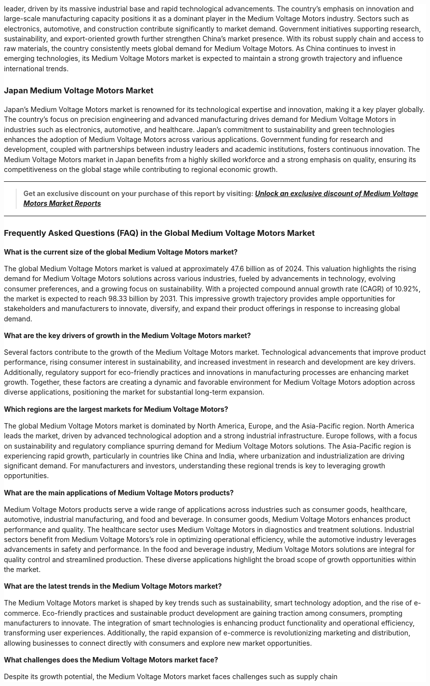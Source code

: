 leader, driven by its massive industrial base and rapid technological advancements. The country&rsquo;s emphasis on innovation and large-scale manufacturing capacity positions it as a dominant player in the Medium Voltage Motors industry. Sectors such as electronics, automotive, and construction contribute significantly to market demand. Government initiatives supporting research, sustainability, and export-oriented growth further strengthen China&rsquo;s market presence. With its robust supply chain and access to raw materials, the country consistently meets global demand for Medium Voltage Motors. As China continues to invest in emerging technologies, its Medium Voltage Motors market is expected to maintain a strong growth trajectory and influence international trends.</p><h3>Japan Medium Voltage Motors Market</h3><p>Japan&rsquo;s Medium Voltage Motors market is renowned for its technological expertise and innovation, making it a key player globally. The country&rsquo;s focus on precision engineering and advanced manufacturing drives demand for Medium Voltage Motors in industries such as electronics, automotive, and healthcare. Japan&rsquo;s commitment to sustainability and green technologies enhances the adoption of Medium Voltage Motors across various applications. Government funding for research and development, coupled with partnerships between industry leaders and academic institutions, fosters continuous innovation. The Medium Voltage Motors market in Japan benefits from a highly skilled workforce and a strong emphasis on quality, ensuring its competitiveness on the global stage while contributing to regional economic growth.</p><hr /><blockquote><p><strong>Get an exclusive discount on your purchase of this report by visiting: <em><a href="://marketresearchpulse.com/ask-for-discount/74891?utm_source=Github&amp;utm_medium=027">Unlock an exclusive discount of Medium Voltage Motors Market Reports</a></em>&nbsp;</strong></p></blockquote><hr /><h3>Frequently Asked Questions (FAQ) in the Global Medium Voltage Motors Market</h3><p><strong>What is the current size of the global Medium Voltage Motors market?</strong></p><p>The global Medium Voltage Motors market is valued at approximately 47.6 billion as of 2024. This valuation highlights the rising demand for Medium Voltage Motors solutions across various industries, fueled by advancements in technology, evolving consumer preferences, and a growing focus on sustainability. With a projected compound annual growth rate (CAGR) of 10.92%, the market is expected to reach 98.33 billion by 2031. This impressive growth trajectory provides ample opportunities for stakeholders and manufacturers to innovate, diversify, and expand their product offerings in response to increasing global demand.</p><p><strong>What are the key drivers of growth in the Medium Voltage Motors market?</strong></p><p>Several factors contribute to the growth of the Medium Voltage Motors market. Technological advancements that improve product performance, rising consumer interest in sustainability, and increased investment in research and development are key drivers. Additionally, regulatory support for eco-friendly practices and innovations in manufacturing processes are enhancing market growth. Together, these factors are creating a dynamic and favorable environment for Medium Voltage Motors adoption across diverse applications, positioning the market for substantial long-term expansion.</p><p><strong>Which regions are the largest markets for Medium Voltage Motors?</strong></p><p>The global Medium Voltage Motors market is dominated by North America, Europe, and the Asia-Pacific region. North America leads the market, driven by advanced technological adoption and a strong industrial infrastructure. Europe follows, with a focus on sustainability and regulatory compliance spurring demand for Medium Voltage Motors solutions. The Asia-Pacific region is experiencing rapid growth, particularly in countries like China and India, where urbanization and industrialization are driving significant demand. For manufacturers and investors, understanding these regional trends is key to leveraging growth opportunities.</p><p><strong>What are the main applications of Medium Voltage Motors products?</strong></p><p>Medium Voltage Motors products serve a wide range of applications across industries such as consumer goods, healthcare, automotive, industrial manufacturing, and food and beverage. In consumer goods, Medium Voltage Motors enhances product performance and quality. The healthcare sector uses Medium Voltage Motors in diagnostics and treatment solutions. Industrial sectors benefit from Medium Voltage Motors&rsquo;s role in optimizing operational efficiency, while the automotive industry leverages advancements in safety and performance. In the food and beverage industry, Medium Voltage Motors solutions are integral for quality control and streamlined production. These diverse applications highlight the broad scope of growth opportunities within the market.</p><p><strong>What are the latest trends in the Medium Voltage Motors market?</strong></p><p>The Medium Voltage Motors market is shaped by key trends such as sustainability, smart technology adoption, and the rise of e-commerce. Eco-friendly practices and sustainable product development are gaining traction among consumers, prompting manufacturers to innovate. The integration of smart technologies is enhancing product functionality and operational efficiency, transforming user experiences. Additionally, the rapid expansion of e-commerce is revolutionizing marketing and distribution, allowing businesses to connect directly with consumers and explore new market opportunities.</p><p><strong>What challenges does the Medium Voltage Motors market face?</strong></p><p>Despite its growth potential, the Medium Voltage Motors market faces challenges such as supply chain